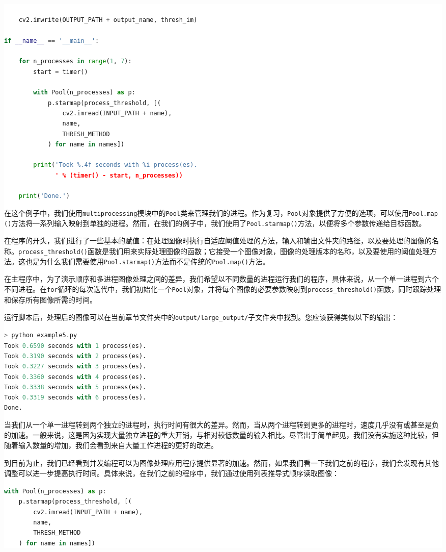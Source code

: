 ```py

    cv2.imwrite(OUTPUT_PATH + output_name, thresh_im)

if __name__ == '__main__':

    for n_processes in range(1, 7):
        start = timer()

        with Pool(n_processes) as p:
            p.starmap(process_threshold, [(
                cv2.imread(INPUT_PATH + name),
                name,
                THRESH_METHOD
            ) for name in names])

        print('Took %.4f seconds with %i process(es).
              ' % (timer() - start, n_processes))

    print('Done.')
```

在这个例子中，我们使用`multiprocessing`模块中的`Pool`类来管理我们的进程。作为复习，`Pool`对象提供了方便的选项，可以使用`Pool.map()`方法将一系列输入映射到单独的进程。然而，在我们的例子中，我们使用了`Pool.starmap()`方法，以便将多个参数传递给目标函数。

在程序的开头，我们进行了一些基本的赋值：在处理图像时执行自适应阈值处理的方法，输入和输出文件夹的路径，以及要处理的图像的名称。`process_threshold()`函数是我们用来实际处理图像的函数；它接受一个图像对象，图像的处理版本的名称，以及要使用的阈值处理方法。这也是为什么我们需要使用`Pool.starmap()`方法而不是传统的`Pool.map()`方法。

在主程序中，为了演示顺序和多进程图像处理之间的差异，我们希望以不同数量的进程运行我们的程序，具体来说，从一个单一进程到六个不同进程。在`for`循环的每次迭代中，我们初始化一个`Pool`对象，并将每个图像的必要参数映射到`process_threshold()`函数，同时跟踪处理和保存所有图像所需的时间。

运行脚本后，处理后的图像可以在当前章节文件夹中的`output/large_output/`子文件夹中找到。您应该获得类似以下的输出：

```py
> python example5.py
Took 0.6590 seconds with 1 process(es).
Took 0.3190 seconds with 2 process(es).
Took 0.3227 seconds with 3 process(es).
Took 0.3360 seconds with 4 process(es).
Took 0.3338 seconds with 5 process(es).
Took 0.3319 seconds with 6 process(es).
Done.
```

当我们从一个单一进程转到两个独立的进程时，执行时间有很大的差异。然而，当从两个进程转到更多的进程时，速度几乎没有或甚至是负的加速。一般来说，这是因为实现大量独立进程的重大开销，与相对较低数量的输入相比。尽管出于简单起见，我们没有实施这种比较，但随着输入数量的增加，我们会看到来自大量工作进程的更好的改进。

到目前为止，我们已经看到并发编程可以为图像处理应用程序提供显著的加速。然而，如果我们看一下我们之前的程序，我们会发现有其他调整可以进一步提高执行时间。具体来说，在我们之前的程序中，我们通过使用列表推导式顺序读取图像：

```py
with Pool(n_processes) as p:
    p.starmap(process_threshold, [(
        cv2.imread(INPUT_PATH + name),
        name,
        THRESH_METHOD
    ) for name in names])
```
